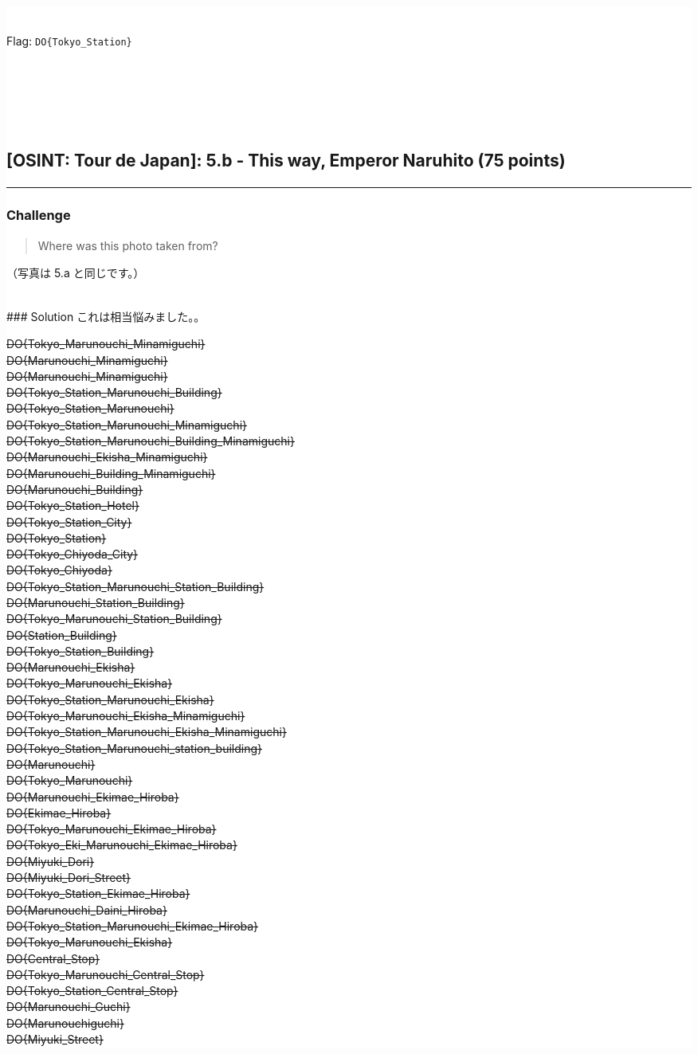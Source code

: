 <br />

Flag: `DO{Tokyo_Station}`



<br /><br />
<br /><br />
## [OSINT: Tour de Japan]: 5.b - This way, Emperor Naruhito (75 points)
- - -
### Challenge
> Where was this photo taken from?

（写真は 5.a と同じです。）

<br />
### Solution
これは相当悩みました。。

<s>DO{Tokyo_Marunouchi_Minamiguchi}</s><br>
<s>DO{Marunouchi_Minamiguchi}</s><br>
<s>DO{Marunouchi_Minamiguchi}</s><br>
<s>DO{Tokyo_Station_Marunouchi_Building}</s><br>
<s>DO{Tokyo_Station_Marunouchi}</s><br>
<s>DO{Tokyo_Station_Marunouchi_Minamiguchi}</s><br>
<s>DO{Tokyo_Station_Marunouchi_Building_Minamiguchi}</s><br>
<s>DO{Marunouchi_Ekisha_Minamiguchi}</s><br>
<s>DO{Marunouchi_Building_Minamiguchi}</s><br>
<s>DO{Marunouchi_Building}</s><br>
<s>DO{Tokyo_Station_Hotel}</s><br>
<s>DO{Tokyo_Station_City}</s><br>
<s>DO{Tokyo_Station}</s><br>
<s>DO{Tokyo_Chiyoda_City}</s><br>
<s>DO{Tokyo_Chiyoda}</s><br>
<s>DO{Tokyo_Station_Marunouchi_Station_Building}</s><br>
<s>DO{Marunouchi_Station_Building}</s><br>
<s>DO{Tokyo_Marunouchi_Station_Building}</s><br>
<s>DO{Station_Building}</s><br>
<s>DO{Tokyo_Station_Building}</s><br>
<s>DO{Marunouchi_Ekisha}</s><br>
<s>DO{Tokyo_Marunouchi_Ekisha}</s><br>
<s>DO{Tokyo_Station_Marunouchi_Ekisha}</s><br>
<s>DO{Tokyo_Marunouchi_Ekisha_Minamiguchi}</s><br>
<s>DO{Tokyo_Station_Marunouchi_Ekisha_Minamiguchi}</s><br>
<s>DO{Tokyo_Station_Marunouchi_station_building}</s><br>
<s>DO{Marunouchi}</s><br>
<s>DO{Tokyo_Marunouchi}</s><br>
<s>DO{Marunouchi_Ekimae_Hiroba}</s><br>
<s>DO{Ekimae_Hiroba}</s><br>
<s>DO{Tokyo_Marunouchi_Ekimae_Hiroba}</s><br>
<s>DO{Tokyo_Eki_Marunouchi_Ekimae_Hiroba}</s><br>
<s>DO{Miyuki_Dori}</s><br>
<s>DO{Miyuki_Dori_Street}</s><br>
<s>DO{Tokyo_Station_Ekimae_Hiroba}</s><br>
<s>DO{Marunouchi_Daini_Hiroba}</s><br>
<s>DO{Tokyo_Station_Marunouchi_Ekimae_Hiroba}</s><br>
<s>DO{Tokyo_Marunouchi_Ekisha}</s><br>
<s>DO{Central_Stop}</s><br>
<s>DO{Tokyo_Marunouchi_Central_Stop}</s><br>
<s>DO{Tokyo_Station_Central_Stop}</s><br>
<s>DO{Marunouchi_Guchi}</s><br>
<s>DO{Marunouchiguchi}</s><br>
<s>DO{Miyuki_Street}</s><br>